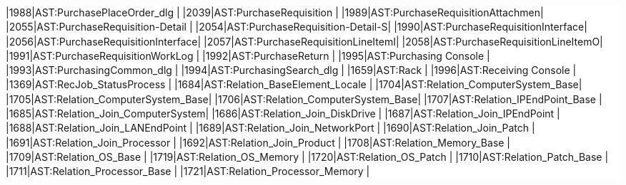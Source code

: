 |1988|AST:PurchasePlaceOrder_dlg      |
|2039|AST:PurchaseRequisition         |
|1989|AST:PurchaseRequisitionAttachmen|
|2055|AST:PurchaseRequisition-Detail  |
|2054|AST:PurchaseRequisition-Detail-S|
|1990|AST:PurchaseRequisitionInterface|
|2056|AST:PurchaseRequisitionInterface|
|2057|AST:PurchaseRequisitionLineItemI|
|2058|AST:PurchaseRequisitionLineItemO|
|1991|AST:PurchaseRequisitionWorkLog  |
|1992|AST:PurchaseReturn              |
|1995|AST:Purchasing Console          |
|1993|AST:PurchasingCommon_dlg        |
|1994|AST:PurchasingSearch_dlg        |
|1659|AST:Rack                        |
|1996|AST:Receiving Console           |
|1369|AST:RecJob_StatusProcess        |
|1684|AST:Relation_BaseElement_Locale |
|1704|AST:Relation_ComputerSystem_Base|
|1705|AST:Relation_ComputerSystem_Base|
|1706|AST:Relation_ComputerSystem_Base|
|1707|AST:Relation_IPEndPoint_Base    |
|1685|AST:Relation_Join_ComputerSystem|
|1686|AST:Relation_Join_DiskDrive     |
|1687|AST:Relation_Join_IPEndPoint    |
|1688|AST:Relation_Join_LANEndPoint   |
|1689|AST:Relation_Join_NetworkPort   |
|1690|AST:Relation_Join_Patch         |
|1691|AST:Relation_Join_Processor     |
|1692|AST:Relation_Join_Product       |
|1708|AST:Relation_Memory_Base        |
|1709|AST:Relation_OS_Base            |
|1719|AST:Relation_OS_Memory          |
|1720|AST:Relation_OS_Patch           |
|1710|AST:Relation_Patch_Base         |
|1711|AST:Relation_Processor_Base     |
|1721|AST:Relation_Processor_Memory   |